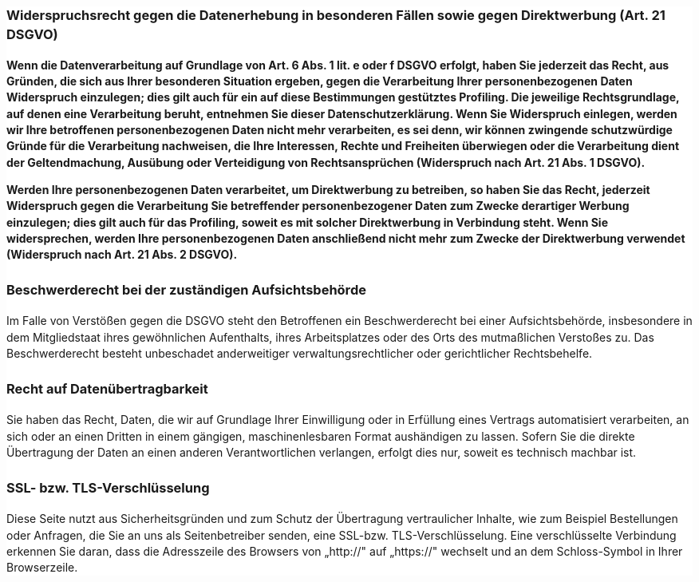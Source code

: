### Widerspruchsrecht gegen die Datenerhebung in besonderen Fällen sowie gegen Direktwerbung (Art. 21 DSGVO)

**Wenn die Datenverarbeitung auf Grundlage von Art. 6 Abs. 1 lit. e oder
f DSGVO erfolgt, haben Sie jederzeit das Recht, aus Gründen, die sich
aus Ihrer besonderen Situation ergeben, gegen die Verarbeitung Ihrer
personenbezogenen Daten Widerspruch einzulegen; dies gilt auch für ein
auf diese Bestimmungen gestütztes Profiling. Die jeweilige
Rechtsgrundlage, auf denen eine Verarbeitung beruht, entnehmen Sie
dieser Datenschutzerklärung. Wenn Sie Widerspruch einlegen, werden wir
Ihre betroffenen personenbezogenen Daten nicht mehr verarbeiten, es sei
denn, wir können zwingende schutzwürdige Gründe für die Verarbeitung
nachweisen, die Ihre Interessen, Rechte und Freiheiten überwiegen oder
die Verarbeitung dient der Geltendmachung, Ausübung oder Verteidigung
von Rechtsansprüchen (Widerspruch nach Art. 21 Abs. 1 DSGVO).**

**Werden Ihre personenbezogenen Daten verarbeitet, um Direktwerbung zu
betreiben, so haben Sie das Recht, jederzeit Widerspruch gegen die
Verarbeitung Sie betreffender personenbezogener Daten zum Zwecke
derartiger Werbung einzulegen; dies gilt auch für das Profiling, soweit
es mit solcher Direktwerbung in Verbindung steht. Wenn Sie
widersprechen, werden Ihre personenbezogenen Daten anschließend nicht
mehr zum Zwecke der Direktwerbung verwendet (Widerspruch nach Art. 21
Abs. 2 DSGVO).**

### Beschwerderecht bei der zuständigen Aufsichtsbehörde

Im Falle von Verstößen gegen die DSGVO steht den Betroffenen ein
Beschwerderecht bei einer Aufsichtsbehörde, insbesondere in dem
Mitgliedstaat ihres gewöhnlichen Aufenthalts, ihres Arbeitsplatzes oder
des Orts des mutmaßlichen Verstoßes zu. Das Beschwerderecht besteht
unbeschadet anderweitiger verwaltungsrechtlicher oder gerichtlicher
Rechtsbehelfe.

### Recht auf Datenübertragbarkeit

Sie haben das Recht, Daten, die wir auf Grundlage Ihrer Einwilligung
oder in Erfüllung eines Vertrags automatisiert verarbeiten, an sich oder
an einen Dritten in einem gängigen, maschinenlesbaren Format aushändigen
zu lassen. Sofern Sie die direkte Übertragung der Daten an einen anderen
Verantwortlichen verlangen, erfolgt dies nur, soweit es technisch
machbar ist.

### SSL- bzw. TLS-Verschlüsselung

Diese Seite nutzt aus Sicherheitsgründen und zum Schutz der Übertragung
vertraulicher Inhalte, wie zum Beispiel Bestellungen oder Anfragen, die
Sie an uns als Seitenbetreiber senden, eine SSL-bzw.
TLS-Verschlüsselung. Eine verschlüsselte Verbindung erkennen Sie daran,
dass die Adresszeile des Browsers von „http://" auf „https://" wechselt
und an dem Schloss-Symbol in Ihrer Browserzeile.
